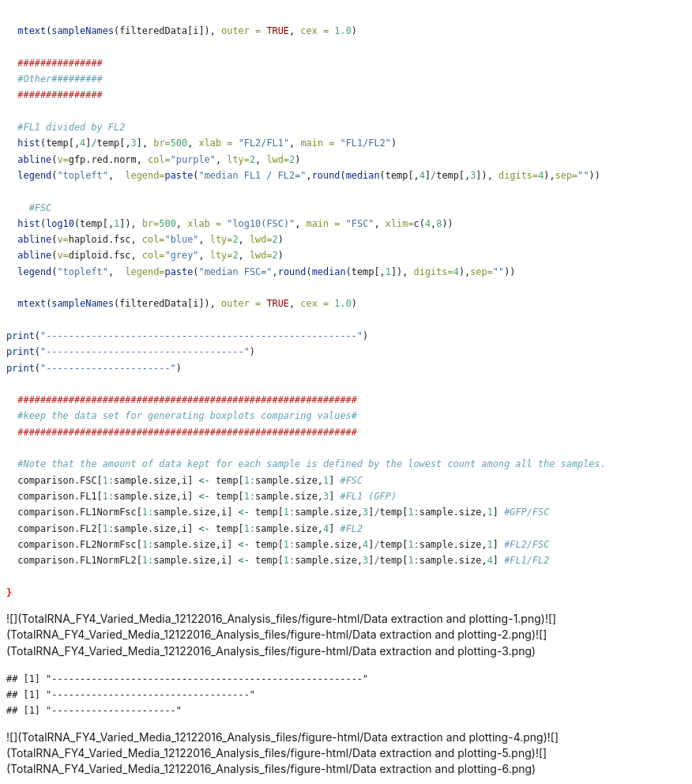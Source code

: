 ```r

  mtext(sampleNames(filteredData[i]), outer = TRUE, cex = 1.0)
  
  ###############
  #Other#########
  ###############
  
  #FL1 divided by FL2
  hist(temp[,4]/temp[,3], br=500, xlab = "FL2/FL1", main = "FL1/FL2") 
  abline(v=gfp.red.norm, col="purple", lty=2, lwd=2)
  legend("topleft",  legend=paste("median FL1 / FL2=",round(median(temp[,4]/temp[,3]), digits=4),sep=""))

    #FSC
  hist(log10(temp[,1]), br=500, xlab = "log10(FSC)", main = "FSC", xlim=c(4,8)) 
  abline(v=haploid.fsc, col="blue", lty=2, lwd=2)
  abline(v=diploid.fsc, col="grey", lty=2, lwd=2)
  legend("topleft",  legend=paste("median FSC=",round(median(temp[,1]), digits=4),sep=""))
  
  mtext(sampleNames(filteredData[i]), outer = TRUE, cex = 1.0)

print("-------------------------------------------------------")
print("-----------------------------------")
print("----------------------")

  ############################################################
  #keep the data set for generating boxplots comparing values#
  ############################################################
  
  #Note that the amount of data kept for each sample is defined by the lowest count among all the samples.
  comparison.FSC[1:sample.size,i] <- temp[1:sample.size,1] #FSC
  comparison.FL1[1:sample.size,i] <- temp[1:sample.size,3] #FL1 (GFP)
  comparison.FL1NormFsc[1:sample.size,i] <- temp[1:sample.size,3]/temp[1:sample.size,1] #GFP/FSC
  comparison.FL2[1:sample.size,i] <- temp[1:sample.size,4] #FL2 
  comparison.FL2NormFsc[1:sample.size,i] <- temp[1:sample.size,4]/temp[1:sample.size,1] #FL2/FSC
  comparison.FL1NormFL2[1:sample.size,i] <- temp[1:sample.size,3]/temp[1:sample.size,4] #FL1/FL2
  
}
```

![](TotalRNA_FY4_Varied_Media_12122016_Analysis_files/figure-html/Data extraction and plotting-1.png)![](TotalRNA_FY4_Varied_Media_12122016_Analysis_files/figure-html/Data extraction and plotting-2.png)![](TotalRNA_FY4_Varied_Media_12122016_Analysis_files/figure-html/Data extraction and plotting-3.png)

```
## [1] "-------------------------------------------------------"
## [1] "-----------------------------------"
## [1] "----------------------"
```

![](TotalRNA_FY4_Varied_Media_12122016_Analysis_files/figure-html/Data extraction and plotting-4.png)![](TotalRNA_FY4_Varied_Media_12122016_Analysis_files/figure-html/Data extraction and plotting-5.png)![](TotalRNA_FY4_Varied_Media_12122016_Analysis_files/figure-html/Data extraction and plotting-6.png)
